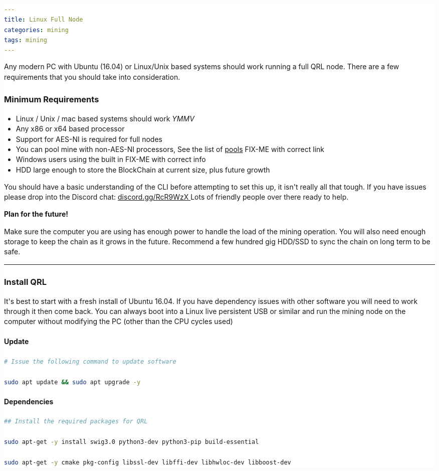 ```yaml
---
title: Linux Full Node
categories: mining
tags: mining
---
```


Any modern PC with Ubuntu (16.04) or Linux/Unix based systems should work 
running a full QRL node. There are a few requirements that you should take into consideration.

### Minimum Requirements

* Linux / Unix / mac based systems should work *YMMV*
* Any x86 or x64 based processor
* Support for AES-NI is required for full nodes
 * You can pool mine with non-AES-NI processors, See the list of [pools](/Pool-List.md) FIX-ME with correct link
* Windows users using the built in FIX-ME with correct info
* HDD large enough to store the BlockChain at current size, plus future growth                


You should have a basic understanding of the CLI before attempting to set this up, it isn't really all that tough.
 If you have issues please drop into the Discord chat: [discord.gg/RcR9WzX ](discord.gg/RcR9WzX )
 Lots of friendly people over there ready to help.
              
**Plan for the future!**

Make sure the computer you are using has enough power to handle the load of the 
mining operation. You will also need enough storage to keep the chain as it grows 
in the future. Recommend a few hundred gig HDD/SSD to sync the chain on 
long term to be safe.

* * *

### Install QRL

It's best to start with a fresh install of Ubuntu 16.04. If you have dependency issues with other software you will need to work through it then come back. You can always boot into a Linux live persistent USB or similar and run the mining node on the computer without modifying the PC (other than the CPU cycles used)


#### Update 

```bash
# Issue the following command to update software

sudo apt update && sudo apt upgrade -y
```

#### Dependencies

```bash
## Install the required packages for QRL

sudo apt-get -y install swig3.0 python3-dev python3-pip build-essential 

sudo apt-get -y cmake pkg-config libssl-dev libffi-dev libhwloc-dev libboost-dev
```
